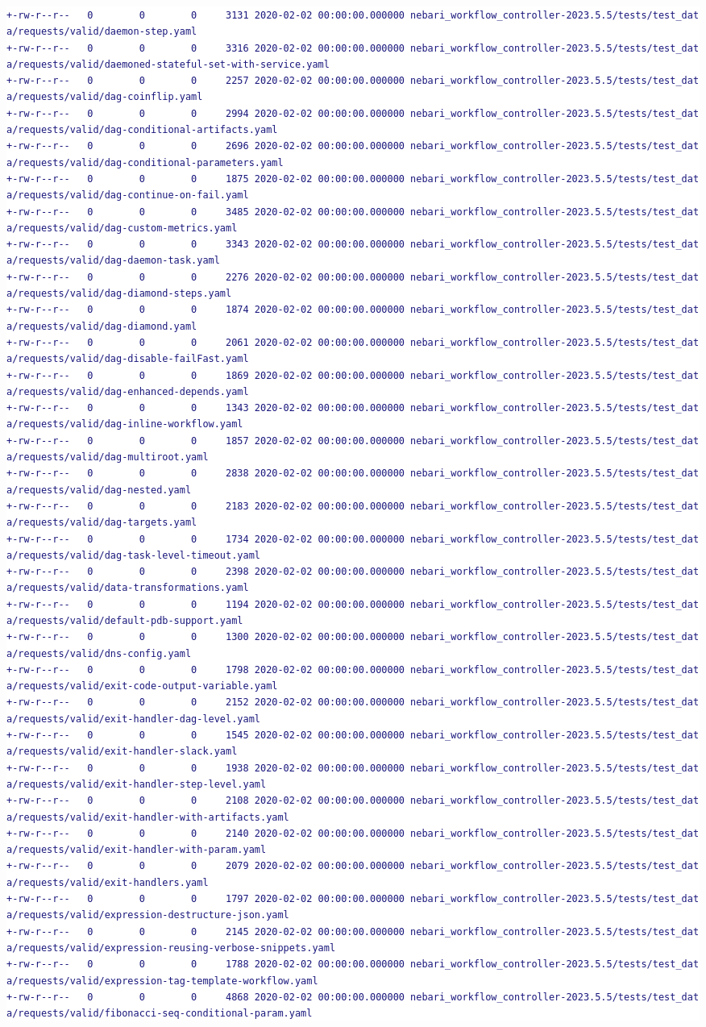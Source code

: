 ```diff
+-rw-r--r--   0        0        0     3131 2020-02-02 00:00:00.000000 nebari_workflow_controller-2023.5.5/tests/test_data/requests/valid/daemon-step.yaml
+-rw-r--r--   0        0        0     3316 2020-02-02 00:00:00.000000 nebari_workflow_controller-2023.5.5/tests/test_data/requests/valid/daemoned-stateful-set-with-service.yaml
+-rw-r--r--   0        0        0     2257 2020-02-02 00:00:00.000000 nebari_workflow_controller-2023.5.5/tests/test_data/requests/valid/dag-coinflip.yaml
+-rw-r--r--   0        0        0     2994 2020-02-02 00:00:00.000000 nebari_workflow_controller-2023.5.5/tests/test_data/requests/valid/dag-conditional-artifacts.yaml
+-rw-r--r--   0        0        0     2696 2020-02-02 00:00:00.000000 nebari_workflow_controller-2023.5.5/tests/test_data/requests/valid/dag-conditional-parameters.yaml
+-rw-r--r--   0        0        0     1875 2020-02-02 00:00:00.000000 nebari_workflow_controller-2023.5.5/tests/test_data/requests/valid/dag-continue-on-fail.yaml
+-rw-r--r--   0        0        0     3485 2020-02-02 00:00:00.000000 nebari_workflow_controller-2023.5.5/tests/test_data/requests/valid/dag-custom-metrics.yaml
+-rw-r--r--   0        0        0     3343 2020-02-02 00:00:00.000000 nebari_workflow_controller-2023.5.5/tests/test_data/requests/valid/dag-daemon-task.yaml
+-rw-r--r--   0        0        0     2276 2020-02-02 00:00:00.000000 nebari_workflow_controller-2023.5.5/tests/test_data/requests/valid/dag-diamond-steps.yaml
+-rw-r--r--   0        0        0     1874 2020-02-02 00:00:00.000000 nebari_workflow_controller-2023.5.5/tests/test_data/requests/valid/dag-diamond.yaml
+-rw-r--r--   0        0        0     2061 2020-02-02 00:00:00.000000 nebari_workflow_controller-2023.5.5/tests/test_data/requests/valid/dag-disable-failFast.yaml
+-rw-r--r--   0        0        0     1869 2020-02-02 00:00:00.000000 nebari_workflow_controller-2023.5.5/tests/test_data/requests/valid/dag-enhanced-depends.yaml
+-rw-r--r--   0        0        0     1343 2020-02-02 00:00:00.000000 nebari_workflow_controller-2023.5.5/tests/test_data/requests/valid/dag-inline-workflow.yaml
+-rw-r--r--   0        0        0     1857 2020-02-02 00:00:00.000000 nebari_workflow_controller-2023.5.5/tests/test_data/requests/valid/dag-multiroot.yaml
+-rw-r--r--   0        0        0     2838 2020-02-02 00:00:00.000000 nebari_workflow_controller-2023.5.5/tests/test_data/requests/valid/dag-nested.yaml
+-rw-r--r--   0        0        0     2183 2020-02-02 00:00:00.000000 nebari_workflow_controller-2023.5.5/tests/test_data/requests/valid/dag-targets.yaml
+-rw-r--r--   0        0        0     1734 2020-02-02 00:00:00.000000 nebari_workflow_controller-2023.5.5/tests/test_data/requests/valid/dag-task-level-timeout.yaml
+-rw-r--r--   0        0        0     2398 2020-02-02 00:00:00.000000 nebari_workflow_controller-2023.5.5/tests/test_data/requests/valid/data-transformations.yaml
+-rw-r--r--   0        0        0     1194 2020-02-02 00:00:00.000000 nebari_workflow_controller-2023.5.5/tests/test_data/requests/valid/default-pdb-support.yaml
+-rw-r--r--   0        0        0     1300 2020-02-02 00:00:00.000000 nebari_workflow_controller-2023.5.5/tests/test_data/requests/valid/dns-config.yaml
+-rw-r--r--   0        0        0     1798 2020-02-02 00:00:00.000000 nebari_workflow_controller-2023.5.5/tests/test_data/requests/valid/exit-code-output-variable.yaml
+-rw-r--r--   0        0        0     2152 2020-02-02 00:00:00.000000 nebari_workflow_controller-2023.5.5/tests/test_data/requests/valid/exit-handler-dag-level.yaml
+-rw-r--r--   0        0        0     1545 2020-02-02 00:00:00.000000 nebari_workflow_controller-2023.5.5/tests/test_data/requests/valid/exit-handler-slack.yaml
+-rw-r--r--   0        0        0     1938 2020-02-02 00:00:00.000000 nebari_workflow_controller-2023.5.5/tests/test_data/requests/valid/exit-handler-step-level.yaml
+-rw-r--r--   0        0        0     2108 2020-02-02 00:00:00.000000 nebari_workflow_controller-2023.5.5/tests/test_data/requests/valid/exit-handler-with-artifacts.yaml
+-rw-r--r--   0        0        0     2140 2020-02-02 00:00:00.000000 nebari_workflow_controller-2023.5.5/tests/test_data/requests/valid/exit-handler-with-param.yaml
+-rw-r--r--   0        0        0     2079 2020-02-02 00:00:00.000000 nebari_workflow_controller-2023.5.5/tests/test_data/requests/valid/exit-handlers.yaml
+-rw-r--r--   0        0        0     1797 2020-02-02 00:00:00.000000 nebari_workflow_controller-2023.5.5/tests/test_data/requests/valid/expression-destructure-json.yaml
+-rw-r--r--   0        0        0     2145 2020-02-02 00:00:00.000000 nebari_workflow_controller-2023.5.5/tests/test_data/requests/valid/expression-reusing-verbose-snippets.yaml
+-rw-r--r--   0        0        0     1788 2020-02-02 00:00:00.000000 nebari_workflow_controller-2023.5.5/tests/test_data/requests/valid/expression-tag-template-workflow.yaml
+-rw-r--r--   0        0        0     4868 2020-02-02 00:00:00.000000 nebari_workflow_controller-2023.5.5/tests/test_data/requests/valid/fibonacci-seq-conditional-param.yaml
```